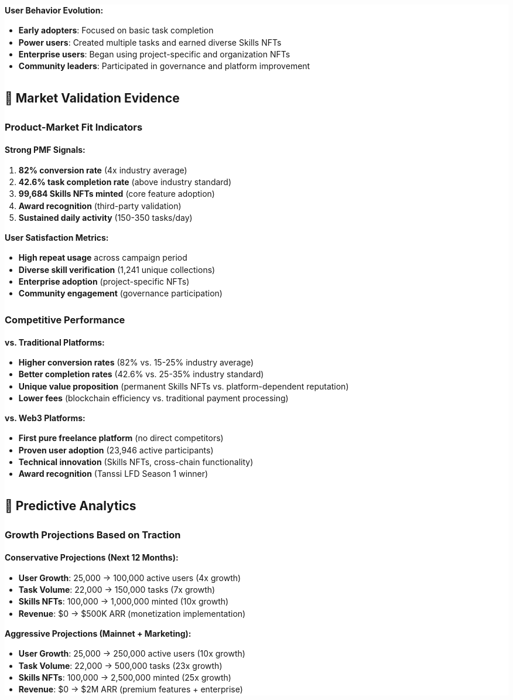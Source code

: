 **User Behavior Evolution:**
- **Early adopters**: Focused on basic task completion
- **Power users**: Created multiple tasks and earned diverse Skills NFTs
- **Enterprise users**: Began using project-specific and organization NFTs
- **Community leaders**: Participated in governance and platform improvement

## 🎯 Market Validation Evidence

### Product-Market Fit Indicators

**Strong PMF Signals:**
1. **82% conversion rate** (4x industry average)
2. **42.6% task completion rate** (above industry standard)
3. **99,684 Skills NFTs minted** (core feature adoption)
4. **Award recognition** (third-party validation)
5. **Sustained daily activity** (150-350 tasks/day)

**User Satisfaction Metrics:**
- **High repeat usage** across campaign period
- **Diverse skill verification** (1,241 unique collections)
- **Enterprise adoption** (project-specific NFTs)
- **Community engagement** (governance participation)

### Competitive Performance

**vs. Traditional Platforms:**
- **Higher conversion rates** (82% vs. 15-25% industry average)
- **Better completion rates** (42.6% vs. 25-35% industry standard)
- **Unique value proposition** (permanent Skills NFTs vs. platform-dependent reputation)
- **Lower fees** (blockchain efficiency vs. traditional payment processing)

**vs. Web3 Platforms:**
- **First pure freelance platform** (no direct competitors)
- **Proven user adoption** (23,946 active participants)
- **Technical innovation** (Skills NFTs, cross-chain functionality)
- **Award recognition** (Tanssi LFD Season 1 winner)

## 🔮 Predictive Analytics

### Growth Projections Based on Traction

**Conservative Projections (Next 12 Months):**
- **User Growth**: 25,000 → 100,000 active users (4x growth)
- **Task Volume**: 22,000 → 150,000 tasks (7x growth)
- **Skills NFTs**: 100,000 → 1,000,000 minted (10x growth)
- **Revenue**: $0 → $500K ARR (monetization implementation)

**Aggressive Projections (Mainnet + Marketing):**
- **User Growth**: 25,000 → 250,000 active users (10x growth)
- **Task Volume**: 22,000 → 500,000 tasks (23x growth)
- **Skills NFTs**: 100,000 → 2,500,000 minted (25x growth)
- **Revenue**: $0 → $2M ARR (premium features + enterprise)
